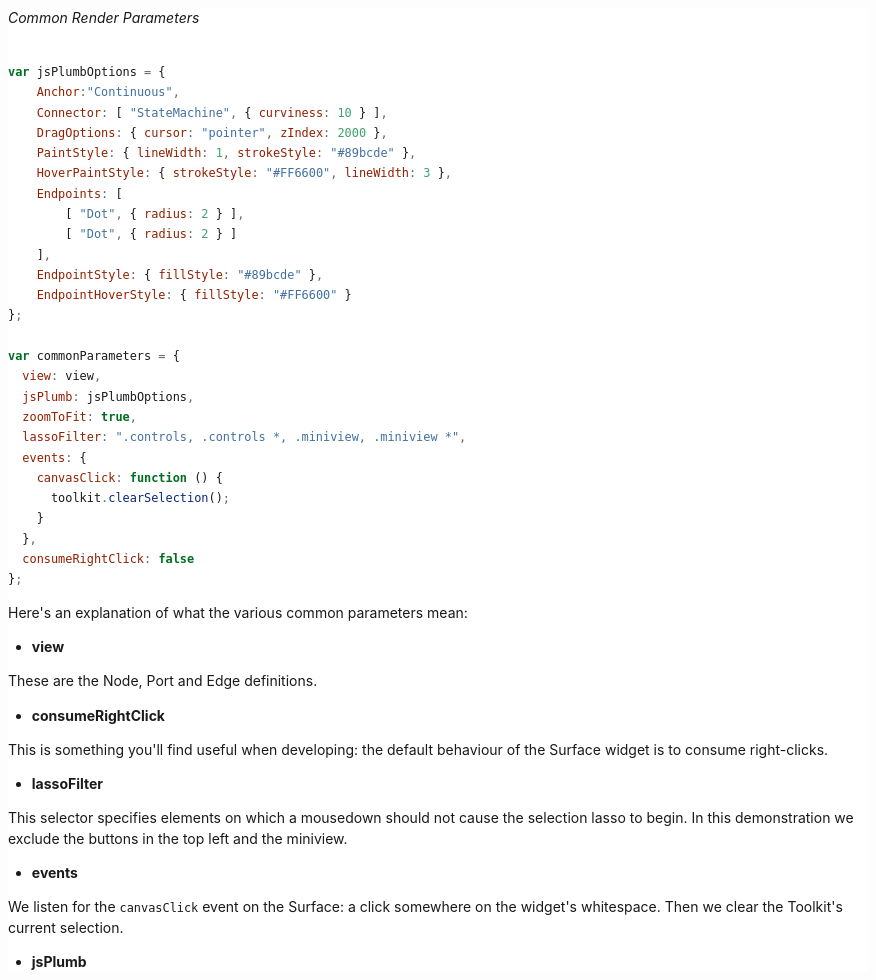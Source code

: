 ###### Common Render Parameters

```javascript
var jsPlumbOptions = {
    Anchor:"Continuous",
    Connector: [ "StateMachine", { curviness: 10 } ],
    DragOptions: { cursor: "pointer", zIndex: 2000 },
    PaintStyle: { lineWidth: 1, strokeStyle: "#89bcde" },
    HoverPaintStyle: { strokeStyle: "#FF6600", lineWidth: 3 },
    Endpoints: [
        [ "Dot", { radius: 2 } ],
        [ "Dot", { radius: 2 } ]
    ],
    EndpointStyle: { fillStyle: "#89bcde" },
    EndpointHoverStyle: { fillStyle: "#FF6600" }
};

var commonParameters = {
  view: view,
  jsPlumb: jsPlumbOptions,
  zoomToFit: true,
  lassoFilter: ".controls, .controls *, .miniview, .miniview *",
  events: {
    canvasClick: function () {
      toolkit.clearSelection();
    }
  },
  consumeRightClick: false
};
```

Here's an explanation of what the various common parameters mean:

- **view**

These are the Node, Port and Edge definitions.

- **consumeRightClick**

This is something you'll find useful when developing: the default behaviour of the Surface widget is to consume 
right-clicks.

- **lassoFilter**

This selector specifies elements on which a mousedown should not cause the selection lasso to begin. In this 
demonstration we exclude the buttons in the top left and the miniview. 

- **events**

We listen for the `canvasClick` event on the Surface: a click somewhere on the widget's whitespace. Then we clear 
the Toolkit's current selection.

- **jsPlumb**
